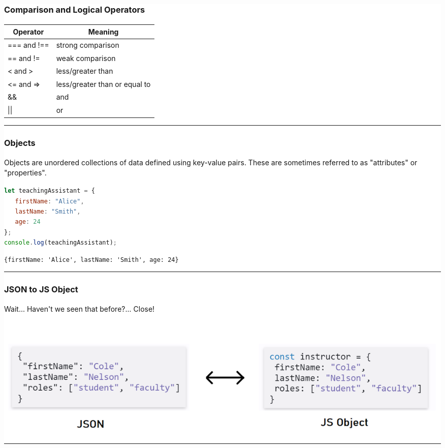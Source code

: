


### Comparison and Logical Operators

| Operator | Meaning |
| - | - |
| === and !== | strong comparison |
| == and != | weak comparison |
| < and > | less/greater than |
| <= and => | less/greater than or equal to |
| && | and |
| \|\| | or |



---



### Objects

Objects are unordered collections of data defined using key-value pairs. These are sometimes referred to as "attributes" or "properties".

```javascript
let teachingAssistant = {
   firstName: "Alice",
   lastName: "Smith",
   age: 24
};
console.log(teachingAssistant);
```

```
{firstName: 'Alice', lastName: 'Smith', age: 24}
```

---

### JSON to JS Object

Wait... Haven't we seen that before?... Close!

<br>

![](figures/js2json.png)

---